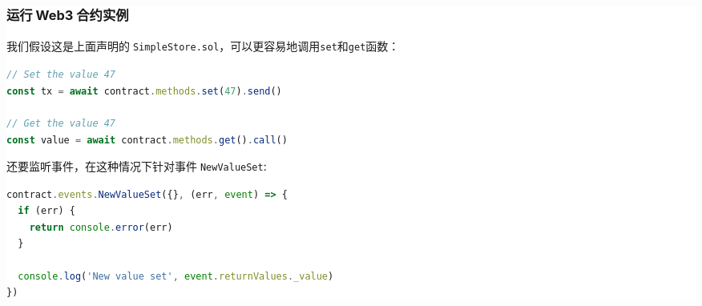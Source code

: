 ### 运行 Web3 合约实例

我们假设这是上面声明的 `SimpleStore.sol`，可以更容易地调用`set`和`get`函数：

```Javascript
// Set the value 47
const tx = await contract.methods.set(47).send()

// Get the value 47
const value = await contract.methods.get().call()
```

还要监听事件，在这种情况下针对事件 ` NewValueSet `:

```js
contract.events.NewValueSet({}, (err, event) => {
  if (err) {
    return console.error(err)
  }

  console.log('New value set', event.returnValues._value)
})
```